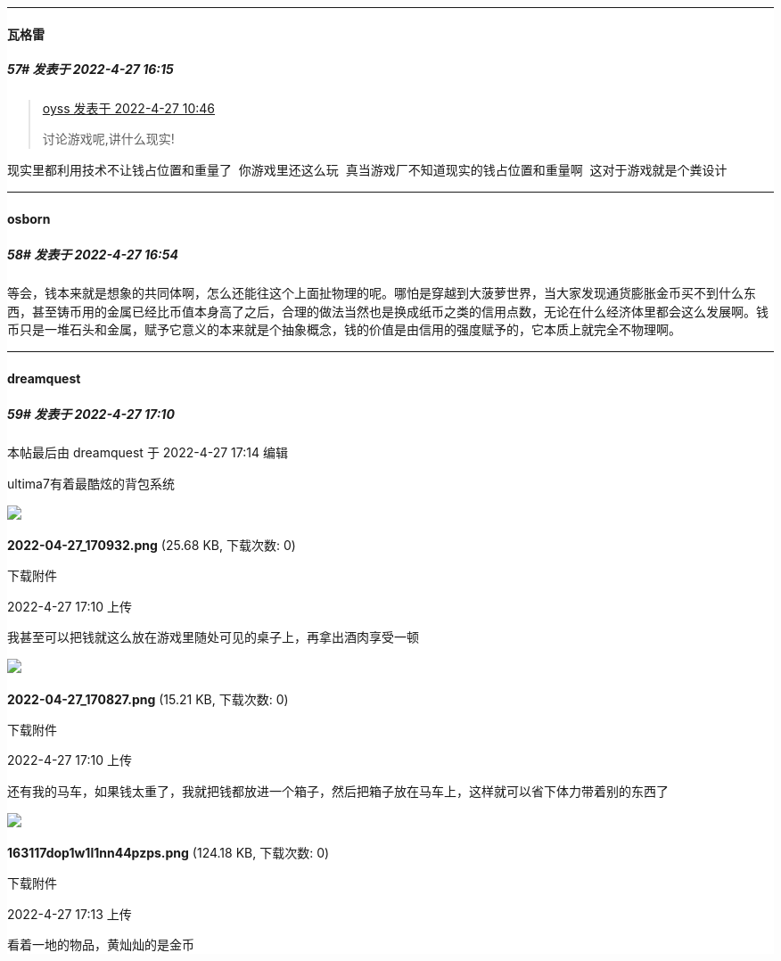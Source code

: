 *****

####  瓦格雷  
##### 57#       发表于 2022-4-27 16:15

<blockquote><a href="httphttps://bbs.saraba1st.com/2b/forum.php?mod=redirect&amp;goto=findpost&amp;pid=55602244&amp;ptid=2066568" target="_blank">oyss 发表于 2022-4-27 10:46</a>

讨论游戏呢,讲什么现实!</blockquote>
现实里都利用技术不让钱占位置和重量了  你游戏里还这么玩  真当游戏厂不知道现实的钱占位置和重量啊  这对于游戏就是个粪设计

*****

####  osborn  
##### 58#       发表于 2022-4-27 16:54

等会，钱本来就是想象的共同体啊，怎么还能往这个上面扯物理的呢。哪怕是穿越到大菠萝世界，当大家发现通货膨胀金币买不到什么东西，甚至铸币用的金属已经比币值本身高了之后，合理的做法当然也是换成纸币之类的信用点数，无论在什么经济体里都会这么发展啊。钱币只是一堆石头和金属，赋予它意义的本来就是个抽象概念，钱的价值是由信用的强度赋予的，它本质上就完全不物理啊。

*****

####  dreamquest  
##### 59#       发表于 2022-4-27 17:10

 本帖最后由 dreamquest 于 2022-4-27 17:14 编辑 

ultima7有着最酷炫的背包系统

<img src="https://img.saraba1st.com/forum/202204/27/171003n1rom5m69og1o95d.png" referrerpolicy="no-referrer">

<strong>2022-04-27_170932.png</strong> (25.68 KB, 下载次数: 0)

下载附件

2022-4-27 17:10 上传

我甚至可以把钱就这么放在游戏里随处可见的桌子上，再拿出酒肉享受一顿

<img src="https://img.saraba1st.com/forum/202204/27/171003ecw84dy14ayfsd1z.png" referrerpolicy="no-referrer">

<strong>2022-04-27_170827.png</strong> (15.21 KB, 下载次数: 0)

下载附件

2022-4-27 17:10 上传

还有我的马车，如果钱太重了，我就把钱都放进一个箱子，然后把箱子放在马车上，这样就可以省下体力带着别的东西了

<img src="https://img.saraba1st.com/forum/202204/27/171323nxzfmvmoofg1gfxo.png" referrerpolicy="no-referrer">

<strong>163117dop1w1l1nn44pzps.png</strong> (124.18 KB, 下载次数: 0)

下载附件

2022-4-27 17:13 上传

看着一地的物品，黄灿灿的是金币
